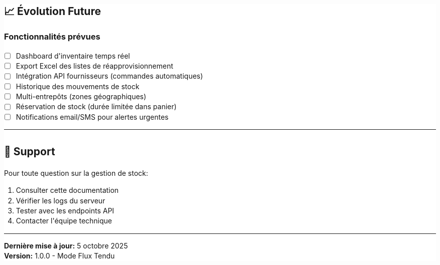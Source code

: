 
## 📈 Évolution Future

### Fonctionnalités prévues

- [ ] Dashboard d'inventaire temps réel
- [ ] Export Excel des listes de réapprovisionnement
- [ ] Intégration API fournisseurs (commandes automatiques)
- [ ] Historique des mouvements de stock
- [ ] Multi-entrepôts (zones géographiques)
- [ ] Réservation de stock (durée limitée dans panier)
- [ ] Notifications email/SMS pour alertes urgentes

---

## 🤝 Support

Pour toute question sur la gestion de stock:
1. Consulter cette documentation
2. Vérifier les logs du serveur
3. Tester avec les endpoints API
4. Contacter l'équipe technique

---

**Dernière mise à jour:** 5 octobre 2025  
**Version:** 1.0.0 - Mode Flux Tendu
